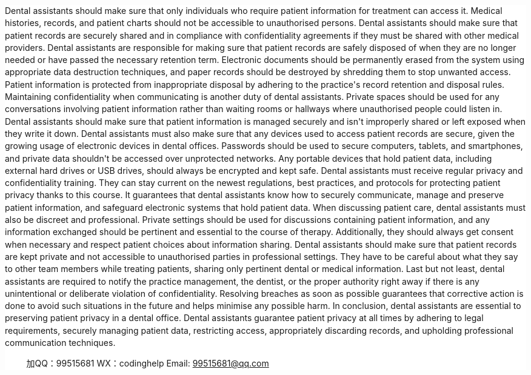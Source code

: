 Dental assistants should make sure that only individuals who require patient information for treatment can access it. Medical histories, records, and patient charts should not be accessible to unauthorised persons. Dental assistants should make sure that patient records are securely shared and in compliance with confidentiality agreements if they must be shared with other medical providers.
Dental assistants are responsible for making sure that patient records are safely disposed of when they are no longer needed or have passed the necessary retention term. Electronic documents should be permanently erased from the system using appropriate data destruction techniques, and paper records should be destroyed by shredding them to stop unwanted access. Patient information is protected from inappropriate disposal by adhering to the practice's record retention and disposal rules.
Maintaining confidentiality when communicating is another duty of dental assistants. Private spaces should be used for any conversations involving patient information rather than waiting rooms or hallways where unauthorised people could listen in. Dental assistants should make sure that patient information is managed securely and isn't improperly shared or left exposed when they write it down.
Dental assistants must also make sure that any devices used to access patient records are secure, given the growing usage of electronic devices in dental offices. Passwords should be used to secure computers, tablets, and smartphones, and private data shouldn't be accessed over unprotected networks. Any portable devices that hold patient data, including external hard drives or USB drives, should always be encrypted and kept safe.
Dental assistants must receive regular privacy and confidentiality training. They can stay current on the newest regulations, best practices, and protocols for protecting patient privacy thanks to this course. It guarantees that dental assistants know how to securely communicate, manage and preserve patient information, and safeguard electronic systems that hold patient data.
When discussing patient care, dental assistants must also be discreet and professional. Private settings should be used for discussions containing patient information, and any information exchanged should be pertinent and essential to the course of therapy. Additionally, they should always get consent when necessary and respect patient choices about information sharing.
Dental assistants should make sure that patient records are kept private and not accessible to unauthorised parties in professional settings. They have to be careful about what they say to other team members while treating patients, sharing only pertinent dental or medical information.
Last but not least, dental assistants are required to notify the practice management, the dentist, or the proper authority right away if there is any unintentional or deliberate violation of confidentiality. Resolving breaches as soon as possible guarantees that corrective action is done to avoid such situations in the future and helps minimise any possible harm.
In conclusion, dental assistants are essential to preserving patient privacy in a dental office. Dental assistants guarantee patient privacy at all times by adhering to legal requirements, securely managing patient data, restricting access, appropriately discarding records, and upholding professional communication techniques.



         
加QQ：99515681  WX：codinghelp  Email: 99515681@qq.com
